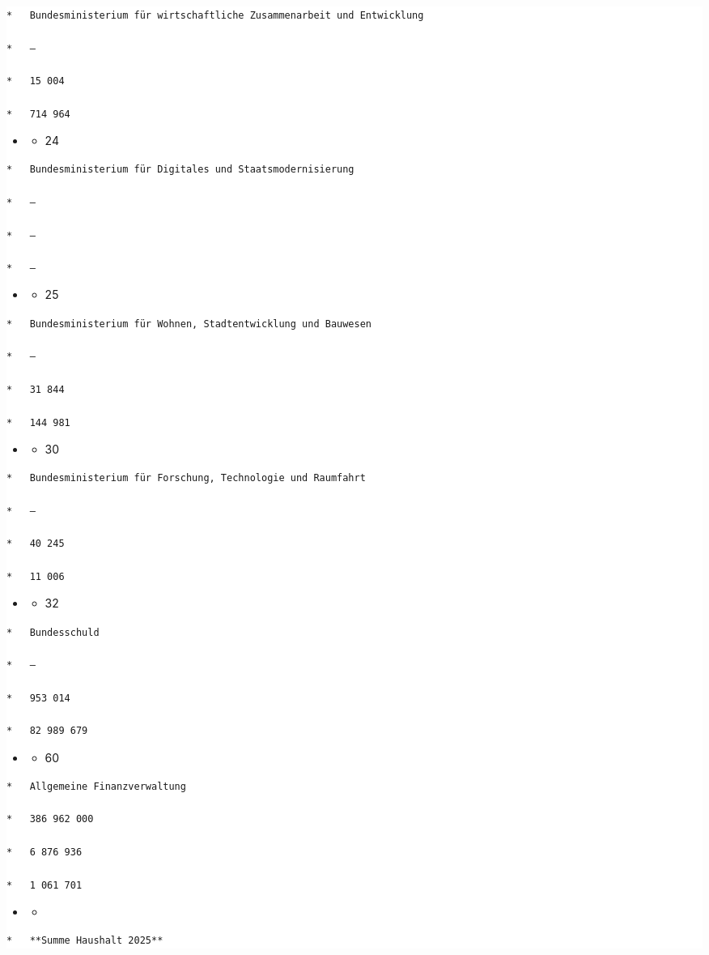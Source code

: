     *   Bundesministerium für wirtschaftliche Zusammenarbeit und Entwicklung

    *   –

    *   15 004

    *   714 964


*    *   24

    *   Bundesministerium für Digitales und Staatsmodernisierung

    *   –

    *   –

    *   –


*    *   25

    *   Bundesministerium für Wohnen, Stadtentwicklung und Bauwesen

    *   –

    *   31 844

    *   144 981


*    *   30

    *   Bundesministerium für Forschung, Technologie und Raumfahrt

    *   –

    *   40 245

    *   11 006


*    *   32

    *   Bundesschuld

    *   –

    *   953 014

    *   82 989 679


*    *   60

    *   Allgemeine Finanzverwaltung

    *   386 962 000

    *   6 876 936

    *   1 061 701


*    *
    *   **Summe Haushalt 2025**

